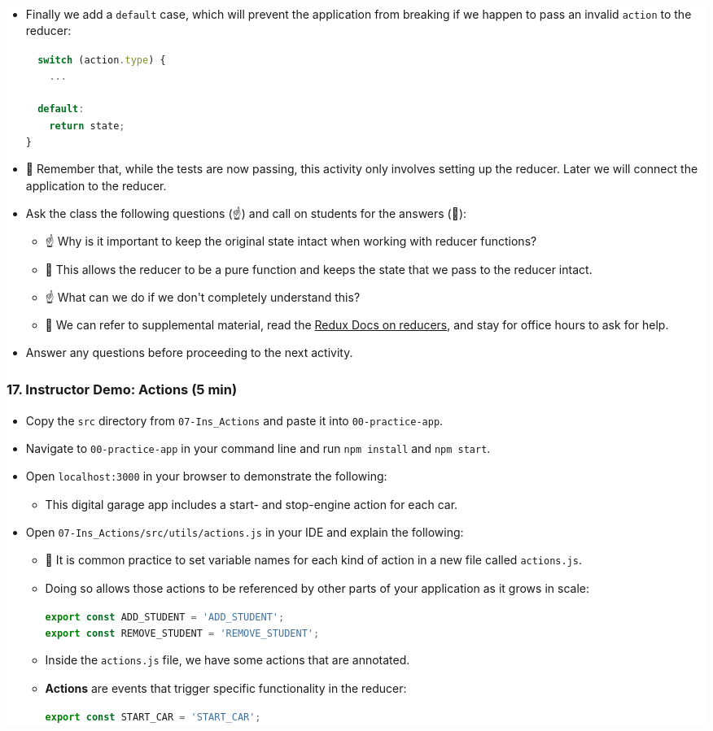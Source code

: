   * Finally we add a `default` case, which will prevent the application from breaking if we happen to pass an invalid `action` to the reducer:

    ```js
      switch (action.type) {
        ...

      default:
        return state;
    }
    ```

  * 🔑 Remember that, while the tests are now passing, this activity only involves setting up the reducer. Later we will connect the application to the reducer.

* Ask the class the following questions (☝️) and call on students for the answers (🙋):

  * ☝️ Why is it important to keep the original state intact when working with reducer functions?

  * 🙋 This allows the reducer to be a pure function and keeps the state that we pass to the reducer intact.

  * ☝️ What can we do if we don't completely understand this?

  * 🙋 We can refer to supplemental material, read the [Redux Docs on reducers](https://redux.js.org/faq/reducers/), and stay for office hours to ask for help.

* Answer any questions before proceeding to the next activity.

### 17. Instructor Demo: Actions (5 min)

* Copy the `src` directory from `07-Ins_Actions` and paste it into `00-practice-app`.

* Navigate to `00-practice-app` in your command line and run `npm install` and `npm start`.

* Open `localhost:3000` in your browser to demonstrate the following:

  * This digital garage app includes a start- and stop-engine action for each car.

* Open `07-Ins_Actions/src/utils/actions.js` in your IDE and explain the following:

  * 🔑 It is common practice to set variable names for each kind of action in a new file called `actions.js`.

  * Doing so allows those actions to be referenced by other parts of your application as it grows in scale:

    ```js
    export const ADD_STUDENT = 'ADD_STUDENT';
    export const REMOVE_STUDENT = 'REMOVE_STUDENT';
    ```

  * Inside the `actions.js` file, we have some actions that are annotated.

  * **Actions** are events that trigger specific functionality in the reducer:

    ```js
    export const START_CAR = 'START_CAR';
    ```
